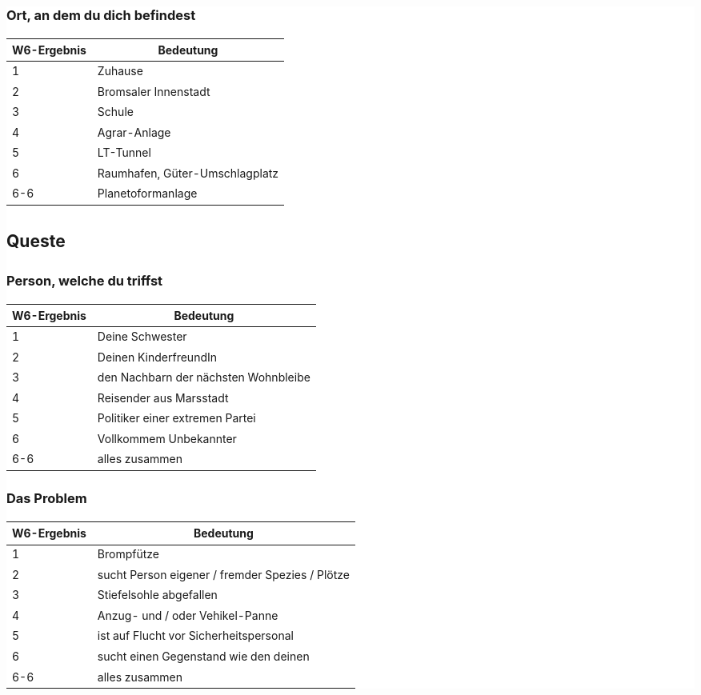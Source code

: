 ### Ort, an dem du dich befindest

| W6-Ergebnis | Bedeutung   |
|-------------|-------------|
| 1           | Zuhause  |
| 2           | Bromsaler Innenstadt  |
| 3           | Schule |
| 4           | Agrar-Anlage |
| 5           | LT-Tunnel   |
| 6           | Raumhafen, Güter-Umschlagplatz  |
| 6-6         | Planetoformanlage  |

## Queste

### Person, welche du triffst

| W6-Ergebnis | Bedeutung   |
|-------------|-------------|
| 1           | Deine Schwester |
| 2           | Deinen KinderfreundIn   |
| 3           | den Nachbarn der nächsten Wohnbleibe |
| 4           | Reisender aus Marsstadt   |
| 5           | Politiker einer extremen Partei |
| 6           | Vollkommem Unbekannter  |
| 6-6         | alles zusammen |

### Das Problem

| W6-Ergebnis | Bedeutung   |
|-------------|-------------|
| 1           | Brompfütze  |
| 2           | sucht Person eigener / fremder Spezies / Plötze |
| 3           | Stiefelsohle abgefallen  |
| 4           | Anzug- und / oder Vehikel-Panne   |
| 5           | ist auf Flucht vor Sicherheitspersonal   |
| 6           | sucht einen Gegenstand wie den deinen   |
| 6-6         | alles zusammen |
